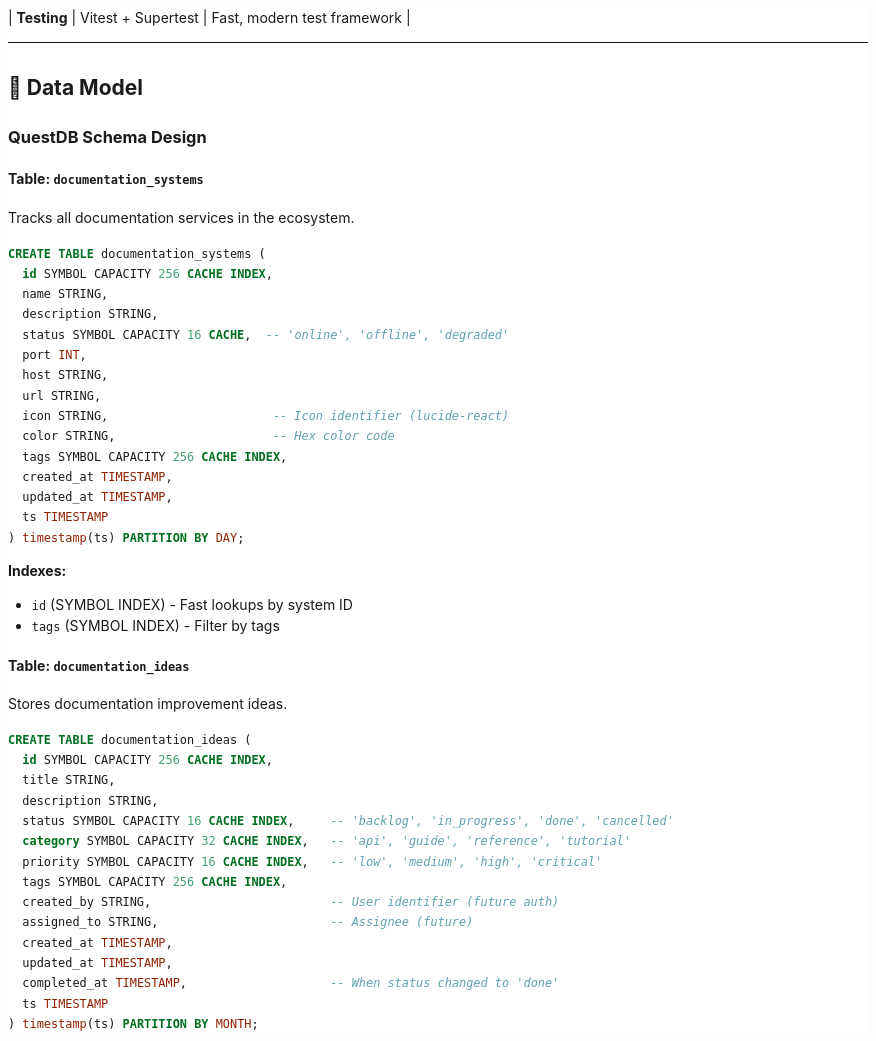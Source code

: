 | **Testing** | Vitest + Supertest | Fast, modern test framework |

---

## 💾 Data Model

### QuestDB Schema Design

#### Table: `documentation_systems`

Tracks all documentation services in the ecosystem.

```sql
CREATE TABLE documentation_systems (
  id SYMBOL CAPACITY 256 CACHE INDEX,
  name STRING,
  description STRING,
  status SYMBOL CAPACITY 16 CACHE,  -- 'online', 'offline', 'degraded'
  port INT,
  host STRING,
  url STRING,
  icon STRING,                       -- Icon identifier (lucide-react)
  color STRING,                      -- Hex color code
  tags SYMBOL CAPACITY 256 CACHE INDEX,
  created_at TIMESTAMP,
  updated_at TIMESTAMP,
  ts TIMESTAMP
) timestamp(ts) PARTITION BY DAY;
```

**Indexes:**
- `id` (SYMBOL INDEX) - Fast lookups by system ID
- `tags` (SYMBOL INDEX) - Filter by tags

#### Table: `documentation_ideas`

Stores documentation improvement ideas.

```sql
CREATE TABLE documentation_ideas (
  id SYMBOL CAPACITY 256 CACHE INDEX,
  title STRING,
  description STRING,
  status SYMBOL CAPACITY 16 CACHE INDEX,     -- 'backlog', 'in_progress', 'done', 'cancelled'
  category SYMBOL CAPACITY 32 CACHE INDEX,   -- 'api', 'guide', 'reference', 'tutorial'
  priority SYMBOL CAPACITY 16 CACHE INDEX,   -- 'low', 'medium', 'high', 'critical'
  tags SYMBOL CAPACITY 256 CACHE INDEX,
  created_by STRING,                         -- User identifier (future auth)
  assigned_to STRING,                        -- Assignee (future)
  created_at TIMESTAMP,
  updated_at TIMESTAMP,
  completed_at TIMESTAMP,                    -- When status changed to 'done'
  ts TIMESTAMP
) timestamp(ts) PARTITION BY MONTH;
```

